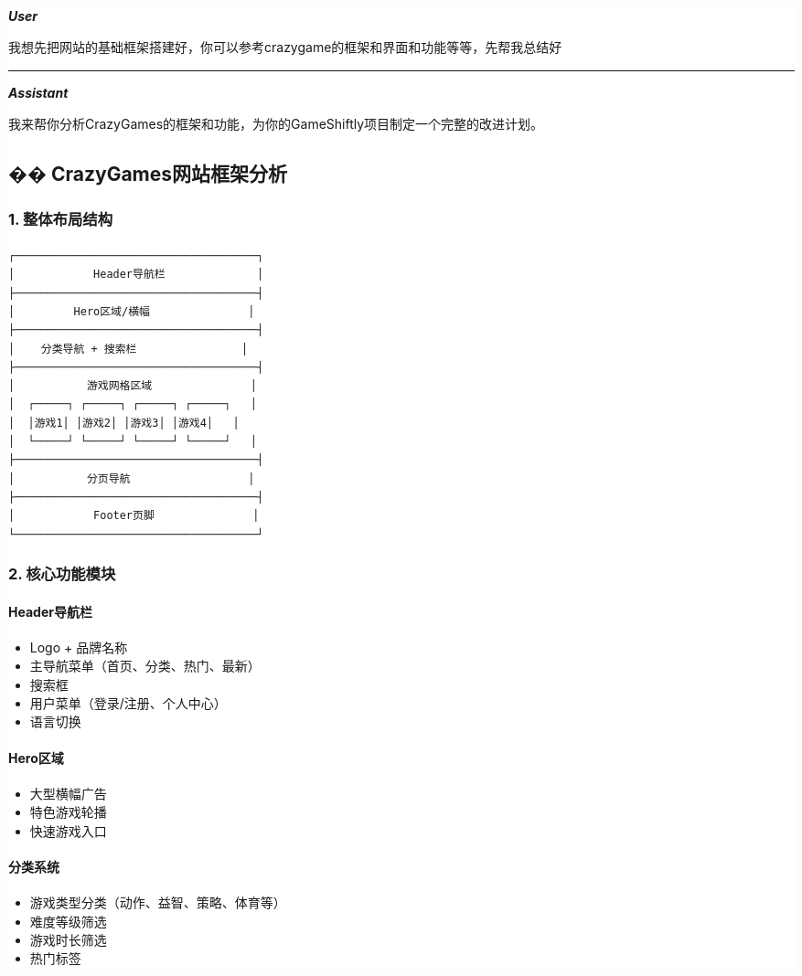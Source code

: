 
_**User**_

我想先把网站的基础框架搭建好，你可以参考crazygame的框架和界面和功能等等，先帮我总结好

---

_**Assistant**_

我来帮你分析CrazyGames的框架和功能，为你的GameShiftly项目制定一个完整的改进计划。

## �� CrazyGames网站框架分析

### 1. **整体布局结构**
```
┌─────────────────────────────────────┐
│            Header导航栏              │
├─────────────────────────────────────┤
│         Hero区域/横幅               │
├─────────────────────────────────────┤
│    分类导航 + 搜索栏                │
├─────────────────────────────────────┤
│           游戏网格区域               │
│  ┌─────┐ ┌─────┐ ┌─────┐ ┌─────┐   │
│  │游戏1│ │游戏2│ │游戏3│ │游戏4│   │
│  └─────┘ └─────┘ └─────┘ └─────┘   │
├─────────────────────────────────────┤
│           分页导航                  │
├─────────────────────────────────────┤
│            Footer页脚               │
└─────────────────────────────────────┘
```

### 2. **核心功能模块**

#### **Header导航栏**
- Logo + 品牌名称
- 主导航菜单（首页、分类、热门、最新）
- 搜索框
- 用户菜单（登录/注册、个人中心）
- 语言切换

#### **Hero区域**
- 大型横幅广告
- 特色游戏轮播
- 快速游戏入口

#### **分类系统**
- 游戏类型分类（动作、益智、策略、体育等）
- 难度等级筛选
- 游戏时长筛选
- 热门标签
